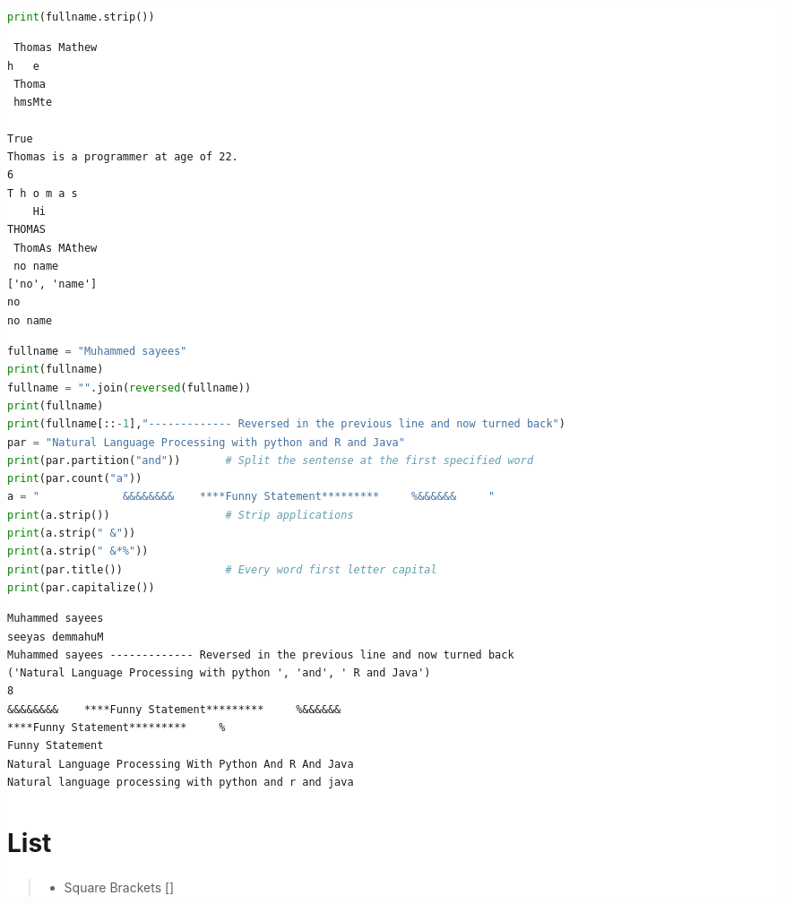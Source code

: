 ```python
print(fullname.strip())
```

     Thomas Mathew
    h	e
     Thoma
     hmsMte
     
    True
    Thomas is a programmer at age of 22.
    6
    T h o m a s 
    	Hi
    THOMAS
     ThomAs MAthew
     no name
    ['no', 'name']
    no
    no name
    


```python
fullname = "Muhammed sayees"
print(fullname)
fullname = "".join(reversed(fullname))
print(fullname)
print(fullname[::-1],"------------- Reversed in the previous line and now turned back")
par = "Natural Language Processing with python and R and Java"
print(par.partition("and"))       # Split the sentense at the first specified word
print(par.count("a"))
a = "             &&&&&&&&    ****Funny Statement*********     %&&&&&&     "  
print(a.strip())                  # Strip applications
print(a.strip(" &"))
print(a.strip(" &*%"))
print(par.title())                # Every word first letter capital
print(par.capitalize())  
```

    Muhammed sayees
    seeyas demmahuM
    Muhammed sayees ------------- Reversed in the previous line and now turned back
    ('Natural Language Processing with python ', 'and', ' R and Java')
    8
    &&&&&&&&    ****Funny Statement*********     %&&&&&&
    ****Funny Statement*********     %
    Funny Statement
    Natural Language Processing With Python And R And Java
    Natural language processing with python and r and java
    

# List
> - Square Brackets []
